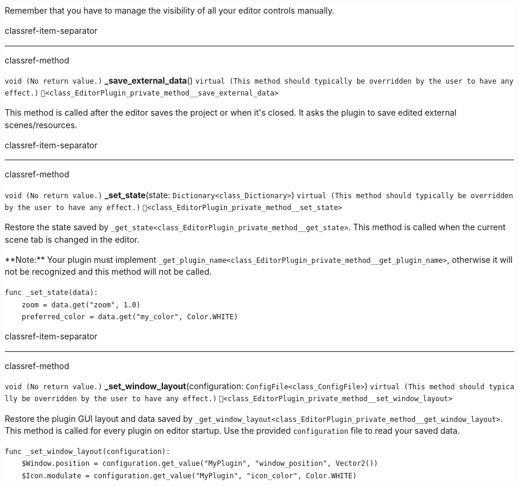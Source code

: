 Remember that you have to manage the visibility of all your editor
controls manually.

classref-item-separator

------------------------------------------------------------------------

classref-method

`void (No return value.)` **\_save\_external\_data**()
`virtual (This method should typically be overridden by the user to have any effect.)`
`🔗<class_EditorPlugin_private_method__save_external_data>`

This method is called after the editor saves the project or when it's
closed. It asks the plugin to save edited external scenes/resources.

classref-item-separator

------------------------------------------------------------------------

classref-method

`void (No return value.)` **\_set\_state**(state:
`Dictionary<class_Dictionary>`)
`virtual (This method should typically be overridden by the user to have any effect.)`
`🔗<class_EditorPlugin_private_method__set_state>`

Restore the state saved by
`_get_state<class_EditorPlugin_private_method__get_state>`. This method
is called when the current scene tab is changed in the editor.

\*\*Note:\*\* Your plugin must implement
`_get_plugin_name<class_EditorPlugin_private_method__get_plugin_name>`,
otherwise it will not be recognized and this method will not be called.

    func _set_state(data):
        zoom = data.get("zoom", 1.0)
        preferred_color = data.get("my_color", Color.WHITE)

classref-item-separator

------------------------------------------------------------------------

classref-method

`void (No return value.)` **\_set\_window\_layout**(configuration:
`ConfigFile<class_ConfigFile>`)
`virtual (This method should typically be overridden by the user to have any effect.)`
`🔗<class_EditorPlugin_private_method__set_window_layout>`

Restore the plugin GUI layout and data saved by
`_get_window_layout<class_EditorPlugin_private_method__get_window_layout>`.
This method is called for every plugin on editor startup. Use the
provided `configuration` file to read your saved data.

    func _set_window_layout(configuration):
        $Window.position = configuration.get_value("MyPlugin", "window_position", Vector2())
        $Icon.modulate = configuration.get_value("MyPlugin", "icon_color", Color.WHITE)

